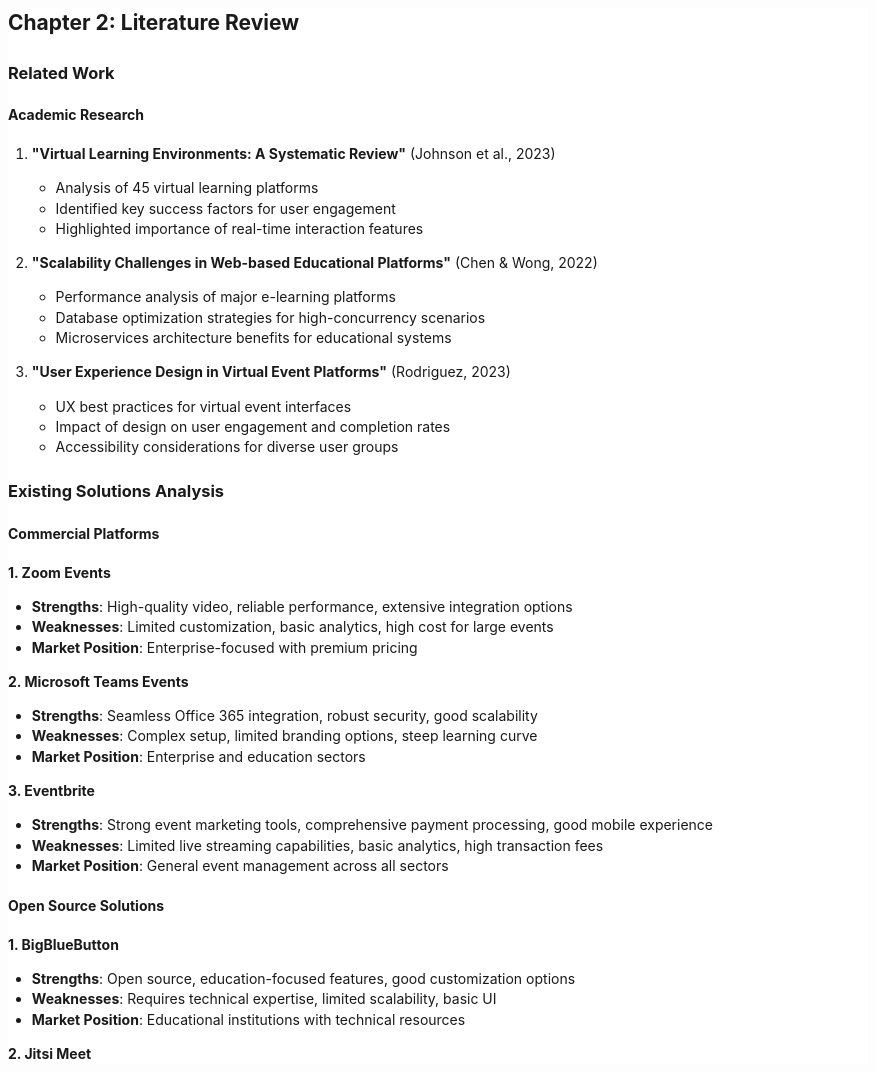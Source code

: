 
## Chapter 2: Literature Review

### Related Work

#### Academic Research

1. **"Virtual Learning Environments: A Systematic Review"** (Johnson et al., 2023)

   - Analysis of 45 virtual learning platforms
   - Identified key success factors for user engagement
   - Highlighted importance of real-time interaction features

2. **"Scalability Challenges in Web-based Educational Platforms"** (Chen & Wong, 2022)

   - Performance analysis of major e-learning platforms
   - Database optimization strategies for high-concurrency scenarios
   - Microservices architecture benefits for educational systems

3. **"User Experience Design in Virtual Event Platforms"** (Rodriguez, 2023)
   - UX best practices for virtual event interfaces
   - Impact of design on user engagement and completion rates
   - Accessibility considerations for diverse user groups

### Existing Solutions Analysis

#### Commercial Platforms

**1. Zoom Events**

- **Strengths**: High-quality video, reliable performance, extensive integration options
- **Weaknesses**: Limited customization, basic analytics, high cost for large events
- **Market Position**: Enterprise-focused with premium pricing

**2. Microsoft Teams Events**

- **Strengths**: Seamless Office 365 integration, robust security, good scalability
- **Weaknesses**: Complex setup, limited branding options, steep learning curve
- **Market Position**: Enterprise and education sectors

**3. Eventbrite**

- **Strengths**: Strong event marketing tools, comprehensive payment processing, good mobile experience
- **Weaknesses**: Limited live streaming capabilities, basic analytics, high transaction fees
- **Market Position**: General event management across all sectors

#### Open Source Solutions

**1. BigBlueButton**

- **Strengths**: Open source, education-focused features, good customization options
- **Weaknesses**: Requires technical expertise, limited scalability, basic UI
- **Market Position**: Educational institutions with technical resources

**2. Jitsi Meet**
